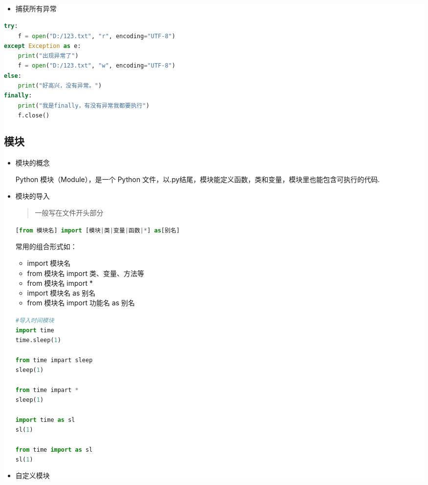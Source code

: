 - 捕获所有异常

```python
try:
    f = open("D:/123.txt", "r", encoding="UTF-8")
except Exception as e:
    print("出现异常了")
    f = open("D:/123.txt", "w", encoding="UTF-8")
else:
    print("好高兴，没有异常。")
finally:
    print("我是finally，有没有异常我都要执行")
    f.close()
```

## 模块

- 模块的概念

  Python 模块（Module），是一个 Python 文件，以.py结尾，模块能定义函数，类和变量，模块里也能包含可执行的代码.

- 模块的导入

  > 一般写在文件开头部分

  ```python
  [from 模块名] import [模块|类|变量|函数|*] as[别名]
  ```

  常用的组合形式如：

  - import 模块名
  - from 模块名 import 类、变量、方法等
  - from 模块名 import *
  - import 模块名 as 别名
  - from 模块名 import 功能名 as 别名

  ```python
  #导入时间模块
  import time
  time.sleep(1)

  from time impart sleep
  sleep(1)

  from time impart *
  sleep(1)

  import time as sl
  sl(1)

  from time import as sl
  sl(1)
  ```

- 自定义模块
